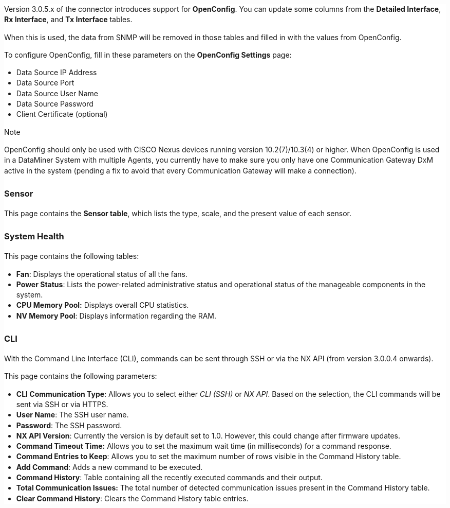 Version 3.0.5.x of the connector introduces support for **OpenConfig**. You can update some columns from the **Detailed Interface**, **Rx Interface**, and **Tx Interface** tables.

When this is used, the data from SNMP will be removed in those tables and filled in with the values from OpenConfig.

To configure OpenConfig, fill in these parameters on the **OpenConfig Settings** page:

- Data Source IP Address
- Data Source Port
- Data Source User Name
- Data Source Password
- Client Certificate (optional)

> [!NOTE]
> OpenConfig should only be used with CISCO Nexus devices running version 10.2(7)/10.3(4) or higher. When OpenConfig is used in a DataMiner System with multiple Agents, you currently have to make sure you only have one Communication Gateway DxM active in the system (pending a fix to avoid that every Communication Gateway will make a connection).

### Sensor

This page contains the **Sensor table**, which lists the type, scale, and the present value of each sensor.

### System Health

This page contains the following tables:

- **Fan**: Displays the operational status of all the fans.
- **Power Status**: Lists the power-related administrative status and operational status of the manageable components in the system.
- **CPU Memory Pool:** Displays overall CPU statistics.
- **NV Memory Pool**: Displays information regarding the RAM.

### CLI

With the Command Line Interface (CLI), commands can be sent through SSH or via the NX API (from version 3.0.0.4 onwards).

This page contains the following parameters:

- **CLI Communication Type**: Allows you to select either *CLI (SSH)* or *NX API*. Based on the selection, the CLI commands will be sent via SSH or via HTTPS.
- **User Name**: The SSH user name.
- **Password**: The SSH password.
- **NX API Version**: Currently the version is by default set to 1.0. However, this could change after firmware updates.
- **Command Timeout Time:** Allows you to set the maximum wait time (in milliseconds) for a command response.
- **Command Entries to Keep**: Allows you to set the maximum number of rows visible in the Command History table.
- **Add Command**: Adds a new command to be executed.
- **Command History**: Table containing all the recently executed commands and their output.
- **Total Communication Issues:** The total number of detected communication issues present in the Command History table.
- **Clear Command History**: Clears the Command History table entries.
